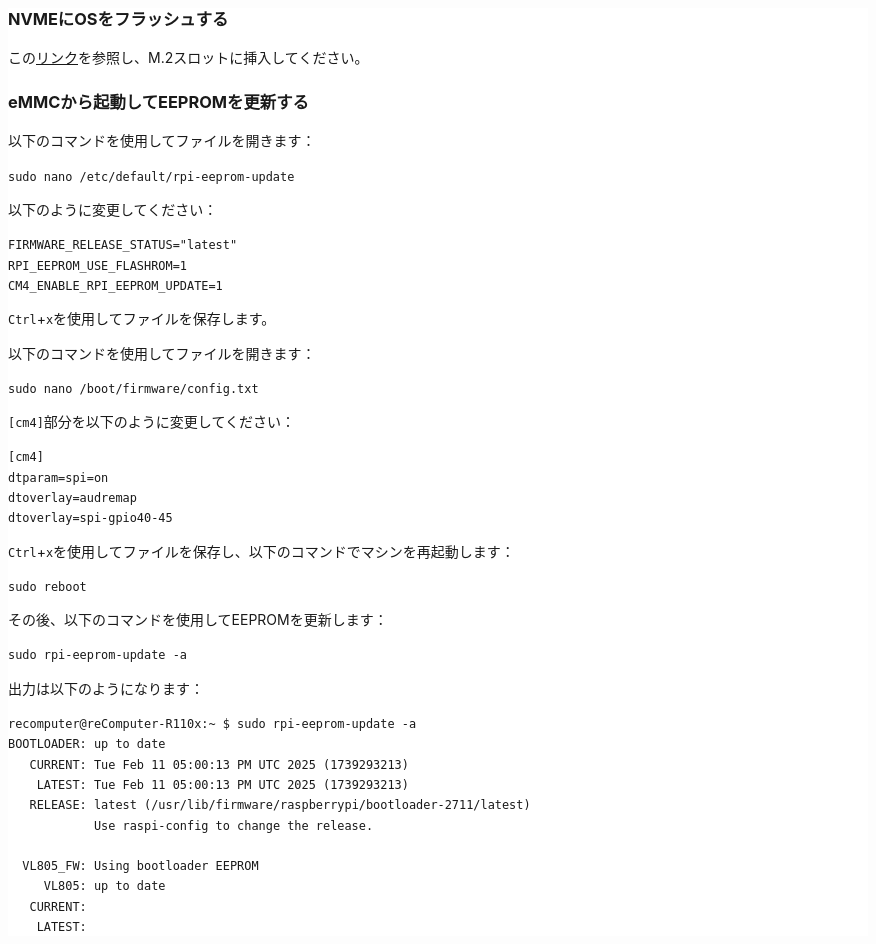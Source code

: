 ### NVMEにOSをフラッシュする

この[リンク](https://wiki.seeedstudio.com/ja/recomputer_r1100_assembly_guide/#installing-an-ssd)を参照し、M.2スロットに挿入してください。

### eMMCから起動してEEPROMを更新する

以下のコマンドを使用してファイルを開きます：
```
sudo nano /etc/default/rpi-eeprom-update
```

以下のように変更してください：

```
FIRMWARE_RELEASE_STATUS="latest"
RPI_EEPROM_USE_FLASHROM=1
CM4_ENABLE_RPI_EEPROM_UPDATE=1
```
`Ctrl`+`x`を使用してファイルを保存します。

以下のコマンドを使用してファイルを開きます：
```
sudo nano /boot/firmware/config.txt
```
`[cm4]`部分を以下のように変更してください：

```
[cm4]
dtparam=spi=on
dtoverlay=audremap
dtoverlay=spi-gpio40-45
```
`Ctrl`+`x`を使用してファイルを保存し、以下のコマンドでマシンを再起動します：
```
sudo reboot
```
その後、以下のコマンドを使用してEEPROMを更新します：

```
sudo rpi-eeprom-update -a
```
出力は以下のようになります：

```
recomputer@reComputer-R110x:~ $ sudo rpi-eeprom-update -a
BOOTLOADER: up to date
   CURRENT: Tue Feb 11 05:00:13 PM UTC 2025 (1739293213)
    LATEST: Tue Feb 11 05:00:13 PM UTC 2025 (1739293213)
   RELEASE: latest (/usr/lib/firmware/raspberrypi/bootloader-2711/latest)
            Use raspi-config to change the release.

  VL805_FW: Using bootloader EEPROM
     VL805: up to date
   CURRENT: 
    LATEST: 
```
